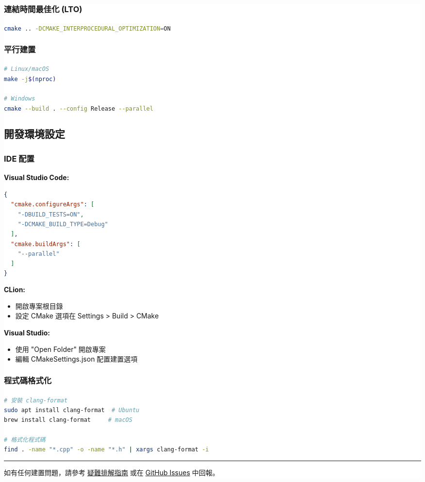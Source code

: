 ### 連結時間最佳化 (LTO)

```bash
cmake .. -DCMAKE_INTERPROCEDURAL_OPTIMIZATION=ON
```

### 平行建置

```bash
# Linux/macOS
make -j$(nproc)

# Windows
cmake --build . --config Release --parallel
```

## 開發環境設定

### IDE 配置

**Visual Studio Code:**
```json
{
  "cmake.configureArgs": [
    "-DBUILD_TESTS=ON",
    "-DCMAKE_BUILD_TYPE=Debug"
  ],
  "cmake.buildArgs": [
    "--parallel"
  ]
}
```

**CLion:**
- 開啟專案根目錄
- 設定 CMake 選項在 Settings > Build > CMake

**Visual Studio:**
- 使用 "Open Folder" 開啟專案
- 編輯 CMakeSettings.json 配置建置選項

### 程式碼格式化

```bash
# 安裝 clang-format
sudo apt install clang-format  # Ubuntu
brew install clang-format     # macOS

# 格式化程式碼
find . -name "*.cpp" -o -name "*.h" | xargs clang-format -i
```

---

如有任何建置問題，請參考 [疑難排解指南](TROUBLESHOOTING.md) 或在 [GitHub Issues](https://github.com/physics-scene-editor/physics-scene-editor/issues) 中回報。
